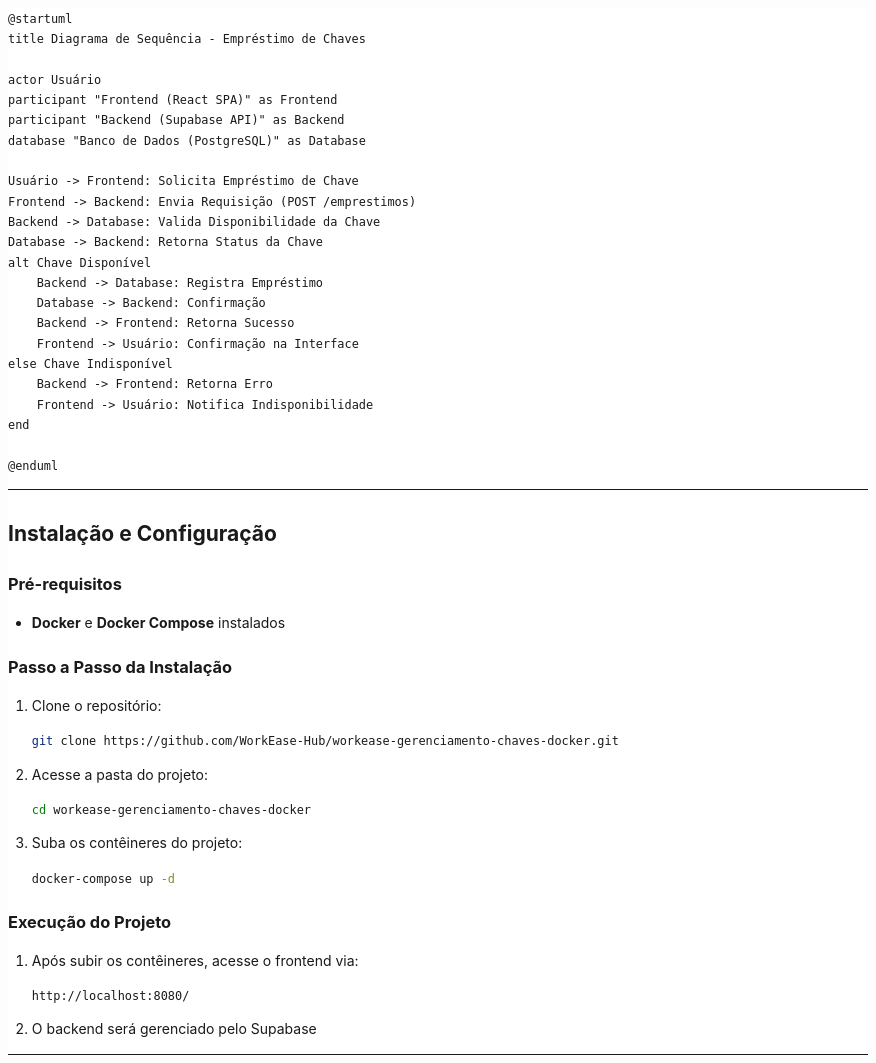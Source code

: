 ````
@startuml
title Diagrama de Sequência - Empréstimo de Chaves

actor Usuário
participant "Frontend (React SPA)" as Frontend
participant "Backend (Supabase API)" as Backend
database "Banco de Dados (PostgreSQL)" as Database

Usuário -> Frontend: Solicita Empréstimo de Chave
Frontend -> Backend: Envia Requisição (POST /emprestimos)
Backend -> Database: Valida Disponibilidade da Chave
Database -> Backend: Retorna Status da Chave
alt Chave Disponível
    Backend -> Database: Registra Empréstimo
    Database -> Backend: Confirmação
    Backend -> Frontend: Retorna Sucesso
    Frontend -> Usuário: Confirmação na Interface
else Chave Indisponível
    Backend -> Frontend: Retorna Erro
    Frontend -> Usuário: Notifica Indisponibilidade
end

@enduml

````

---

## Instalação e Configuração

### Pré-requisitos

- **Docker** e **Docker Compose** instalados

### Passo a Passo da Instalação

1. Clone o repositório:
   ```sh
   git clone https://github.com/WorkEase-Hub/workease-gerenciamento-chaves-docker.git
   ```
2. Acesse a pasta do projeto:
   ```sh
   cd workease-gerenciamento-chaves-docker
   ```
3. Suba os contêineres do projeto:
   ```sh
   docker-compose up -d
   ```

### Execução do Projeto

1. Após subir os contêineres, acesse o frontend via:
   ```
   http://localhost:8080/
   ```
2. O backend será gerenciado pelo Supabase

---
